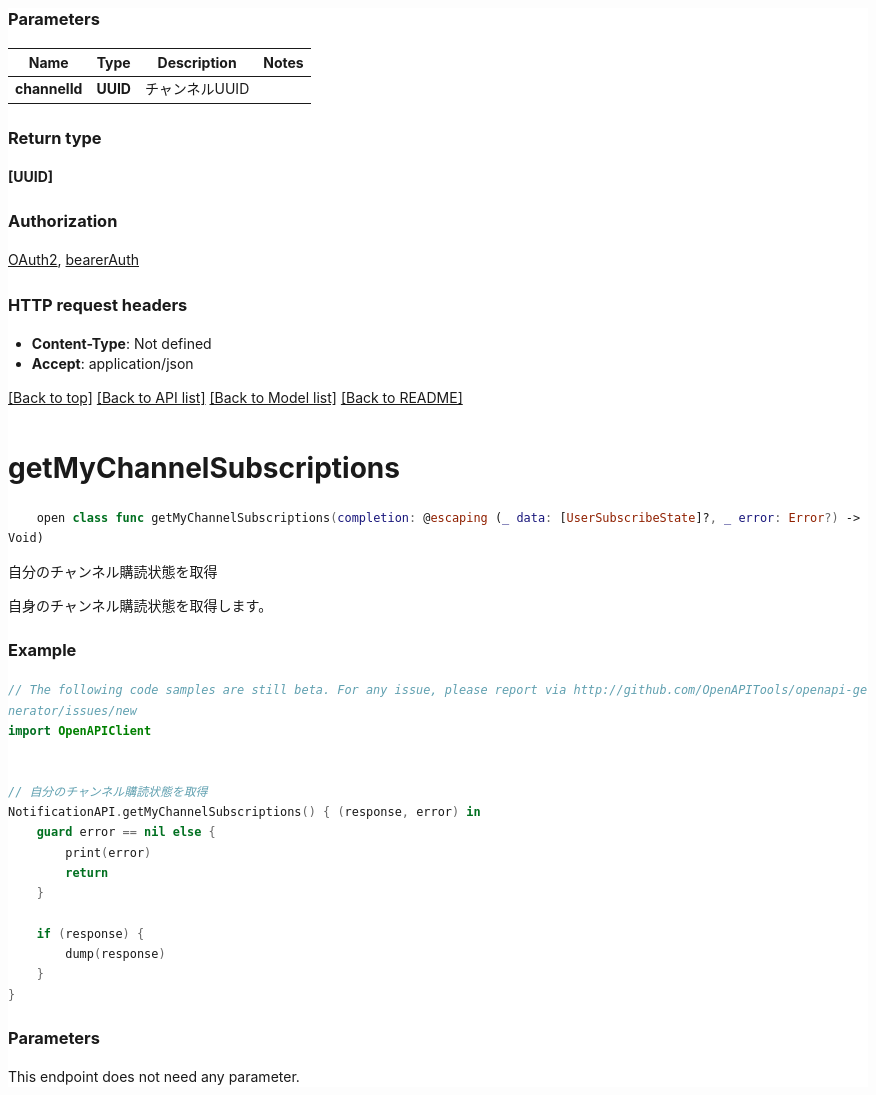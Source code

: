 ### Parameters

Name | Type | Description  | Notes
------------- | ------------- | ------------- | -------------
 **channelId** | **UUID** | チャンネルUUID | 

### Return type

**[UUID]**

### Authorization

[OAuth2](../README.md#OAuth2), [bearerAuth](../README.md#bearerAuth)

### HTTP request headers

 - **Content-Type**: Not defined
 - **Accept**: application/json

[[Back to top]](#) [[Back to API list]](../README.md#documentation-for-api-endpoints) [[Back to Model list]](../README.md#documentation-for-models) [[Back to README]](../README.md)

# **getMyChannelSubscriptions**
```swift
    open class func getMyChannelSubscriptions(completion: @escaping (_ data: [UserSubscribeState]?, _ error: Error?) -> Void)
```

自分のチャンネル購読状態を取得

自身のチャンネル購読状態を取得します。

### Example
```swift
// The following code samples are still beta. For any issue, please report via http://github.com/OpenAPITools/openapi-generator/issues/new
import OpenAPIClient


// 自分のチャンネル購読状態を取得
NotificationAPI.getMyChannelSubscriptions() { (response, error) in
    guard error == nil else {
        print(error)
        return
    }

    if (response) {
        dump(response)
    }
}
```

### Parameters
This endpoint does not need any parameter.

